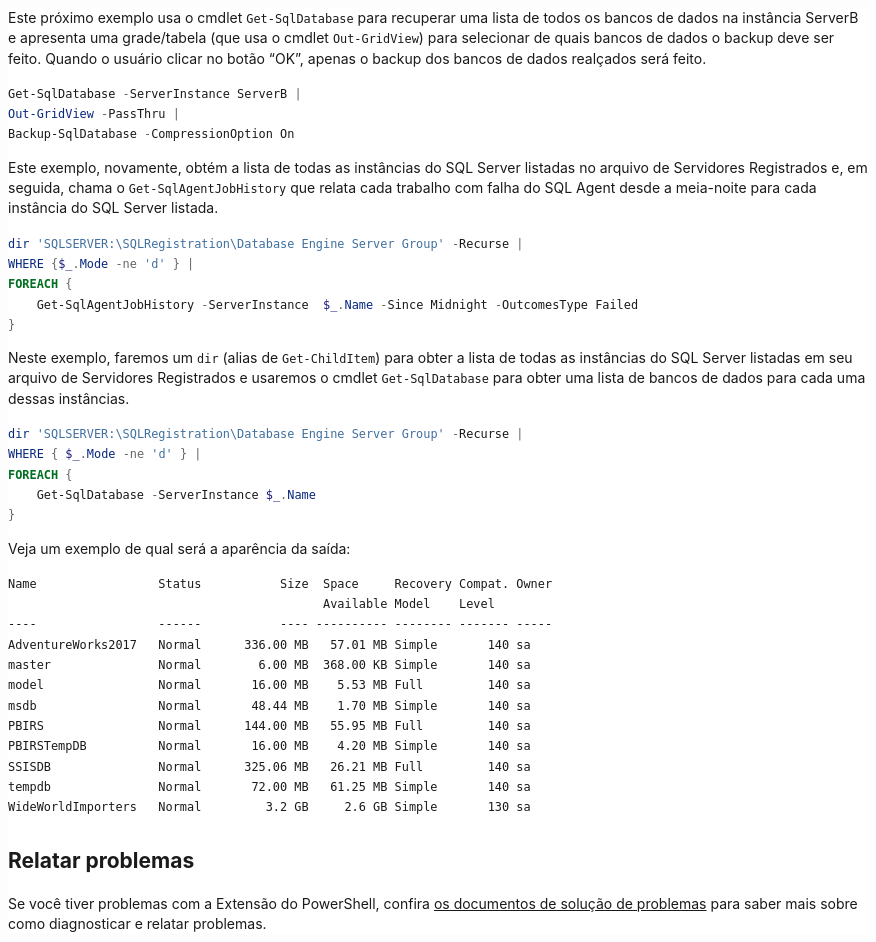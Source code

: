 Este próximo exemplo usa o cmdlet `Get-SqlDatabase` para recuperar uma lista de todos os bancos de dados na instância ServerB e apresenta uma grade/tabela (que usa o cmdlet `Out-GridView`) para selecionar de quais bancos de dados o backup deve ser feito.  Quando o usuário clicar no botão “OK”, apenas o backup dos bancos de dados realçados será feito.

```powershell
Get-SqlDatabase -ServerInstance ServerB |
Out-GridView -PassThru |
Backup-SqlDatabase -CompressionOption On
```

Este exemplo, novamente, obtém a lista de todas as instâncias do SQL Server listadas no arquivo de Servidores Registrados e, em seguida, chama o `Get-SqlAgentJobHistory` que relata cada trabalho com falha do SQL Agent desde a meia-noite para cada instância do SQL Server listada.

```powershell
dir 'SQLSERVER:\SQLRegistration\Database Engine Server Group' -Recurse |
WHERE {$_.Mode -ne 'd' } |
FOREACH {
    Get-SqlAgentJobHistory -ServerInstance  $_.Name -Since Midnight -OutcomesType Failed
}
```

Neste exemplo, faremos um `dir` (alias de `Get-ChildItem`) para obter a lista de todas as instâncias do SQL Server listadas em seu arquivo de Servidores Registrados e usaremos o cmdlet `Get-SqlDatabase` para obter uma lista de bancos de dados para cada uma dessas instâncias.

```powershell
dir 'SQLSERVER:\SQLRegistration\Database Engine Server Group' -Recurse |
WHERE { $_.Mode -ne 'd' } |
FOREACH {
    Get-SqlDatabase -ServerInstance $_.Name
}
```

Veja um exemplo de qual será a aparência da saída:

```console
Name                 Status           Size  Space     Recovery Compat. Owner
                                            Available Model    Level
----                 ------           ---- ---------- -------- ------- -----
AdventureWorks2017   Normal      336.00 MB   57.01 MB Simple       140 sa
master               Normal        6.00 MB  368.00 KB Simple       140 sa
model                Normal       16.00 MB    5.53 MB Full         140 sa
msdb                 Normal       48.44 MB    1.70 MB Simple       140 sa
PBIRS                Normal      144.00 MB   55.95 MB Full         140 sa
PBIRSTempDB          Normal       16.00 MB    4.20 MB Simple       140 sa
SSISDB               Normal      325.06 MB   26.21 MB Full         140 sa
tempdb               Normal       72.00 MB   61.25 MB Simple       140 sa
WideWorldImporters   Normal         3.2 GB     2.6 GB Simple       130 sa
```

## <a name="reporting-problems"></a>Relatar problemas

Se você tiver problemas com a Extensão do PowerShell, confira [os documentos de solução de problemas](https://github.com/PowerShell/vscode-powershell/blob/master/docs/troubleshooting.md) para saber mais sobre como diagnosticar e relatar problemas.
